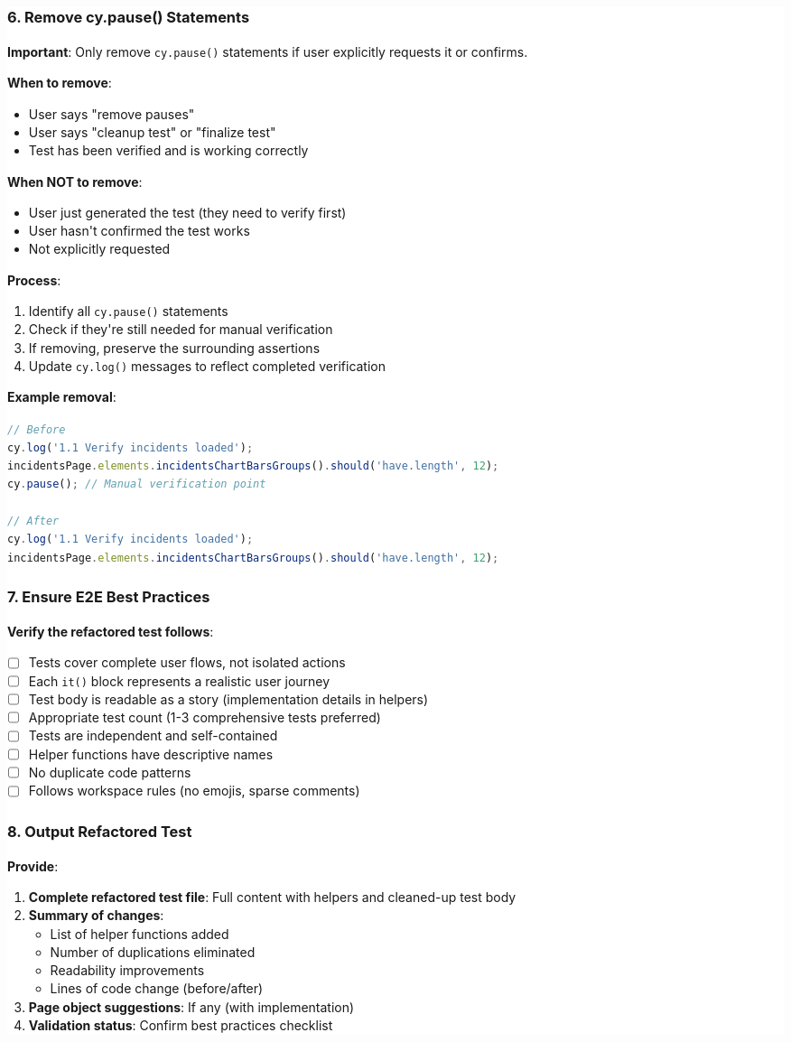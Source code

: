 
### 6. Remove cy.pause() Statements

**Important**: Only remove `cy.pause()` statements if user explicitly requests it or confirms.

**When to remove**:
- User says "remove pauses"
- User says "cleanup test" or "finalize test"
- Test has been verified and is working correctly

**When NOT to remove**:
- User just generated the test (they need to verify first)
- User hasn't confirmed the test works
- Not explicitly requested

**Process**:
1. Identify all `cy.pause()` statements
2. Check if they're still needed for manual verification
3. If removing, preserve the surrounding assertions
4. Update `cy.log()` messages to reflect completed verification

**Example removal**:
```typescript
// Before
cy.log('1.1 Verify incidents loaded');
incidentsPage.elements.incidentsChartBarsGroups().should('have.length', 12);
cy.pause(); // Manual verification point

// After
cy.log('1.1 Verify incidents loaded');
incidentsPage.elements.incidentsChartBarsGroups().should('have.length', 12);
```

### 7. Ensure E2E Best Practices

**Verify the refactored test follows**:
- [ ] Tests cover complete user flows, not isolated actions
- [ ] Each `it()` block represents a realistic user journey
- [ ] Test body is readable as a story (implementation details in helpers)
- [ ] Appropriate test count (1-3 comprehensive tests preferred)
- [ ] Tests are independent and self-contained
- [ ] Helper functions have descriptive names
- [ ] No duplicate code patterns
- [ ] Follows workspace rules (no emojis, sparse comments)

### 8. Output Refactored Test

**Provide**:
1. **Complete refactored test file**: Full content with helpers and cleaned-up test body
2. **Summary of changes**:
   - List of helper functions added
   - Number of duplications eliminated
   - Readability improvements
   - Lines of code change (before/after)
3. **Page object suggestions**: If any (with implementation)
4. **Validation status**: Confirm best practices checklist

